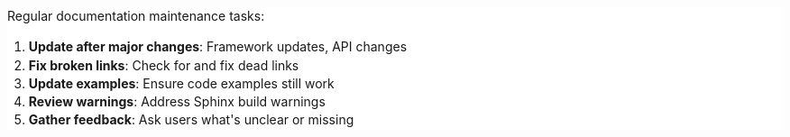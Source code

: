 Regular documentation maintenance tasks:

1. **Update after major changes**: Framework updates, API changes
2. **Fix broken links**: Check for and fix dead links
3. **Update examples**: Ensure code examples still work
4. **Review warnings**: Address Sphinx build warnings
5. **Gather feedback**: Ask users what's unclear or missing
